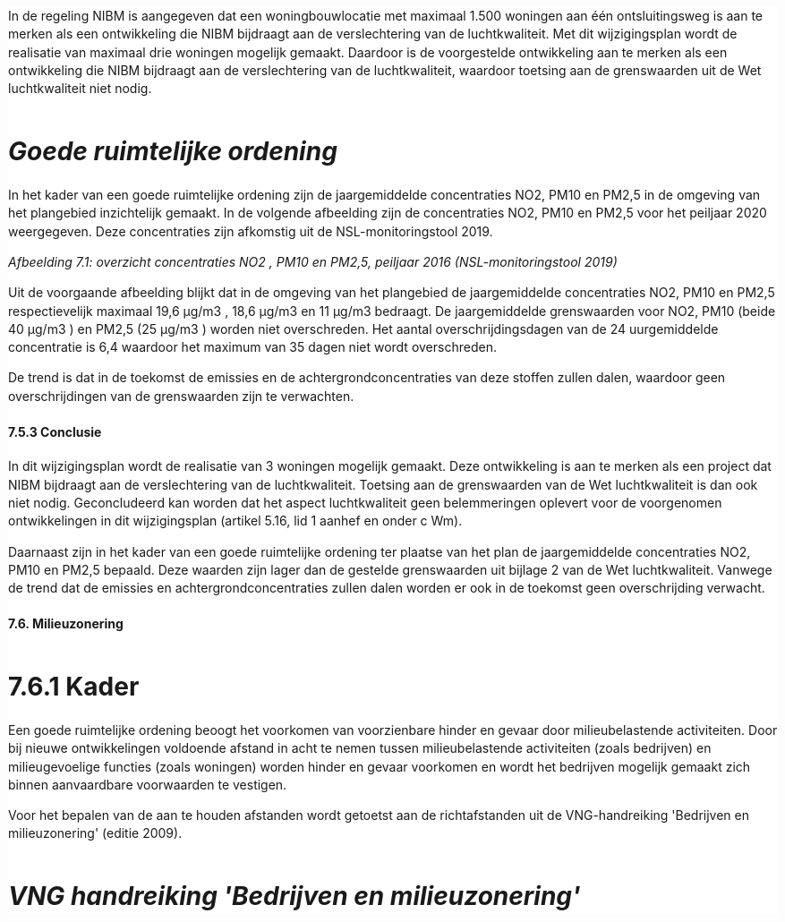 In de regeling NIBM is aangegeven dat een woningbouwlocatie met maximaal 1.500 woningen aan één ontsluitingsweg is aan te merken als een ontwikkeling die NIBM bijdraagt aan de verslechtering van de luchtkwaliteit. Met dit wijzigingsplan wordt de realisatie van maximaal drie woningen mogelijk gemaakt. Daardoor is de voorgestelde ontwikkeling aan te merken als een ontwikkeling die NIBM bijdraagt aan de verslechtering van de luchtkwaliteit, waardoor toetsing aan de grenswaarden uit de Wet luchtkwaliteit niet nodig.

# *Goede ruimtelijke ordening*

In het kader van een goede ruimtelijke ordening zijn de jaargemiddelde concentraties NO2, PM10 en PM2,5 in de omgeving van het plangebied inzichtelijk gemaakt. In de volgende afbeelding zijn de concentraties NO2, PM10 en PM2,5 voor het peiljaar 2020 weergegeven. Deze concentraties zijn afkomstig uit de NSL-monitoringstool 2019.

*Afbeelding 7.1: overzicht concentraties NO2 , PM10 en PM2,5, peiljaar 2016 (NSL-monitoringstool 2019)*

Uit de voorgaande afbeelding blijkt dat in de omgeving van het plangebied de jaargemiddelde concentraties NO2, PM10 en PM2,5 respectievelijk maximaal 19,6 µg/m3 , 18,6 µg/m3 en 11 µg/m3 bedraagt. De jaargemiddelde grenswaarden voor NO2, PM10 (beide 40 µg/m3 ) en PM2,5 (25 µg/m3 ) worden niet overschreden. Het aantal overschrijdingsdagen van de 24 uurgemiddelde concentratie is 6,4 waardoor het maximum van 35 dagen niet wordt overschreden.

De trend is dat in de toekomst de emissies en de achtergrondconcentraties van deze stoffen zullen dalen, waardoor geen overschrijdingen van de grenswaarden zijn te verwachten.

#### **7.5.3 Conclusie**

In dit wijzigingsplan wordt de realisatie van 3 woningen mogelijk gemaakt. Deze ontwikkeling is aan te merken als een project dat NIBM bijdraagt aan de verslechtering van de luchtkwaliteit. Toetsing aan de grenswaarden van de Wet luchtkwaliteit is dan ook niet nodig. Geconcludeerd kan worden dat het aspect luchtkwaliteit geen belemmeringen oplevert voor de voorgenomen ontwikkelingen in dit wijzigingsplan (artikel 5.16, lid 1 aanhef en onder c Wm).

Daarnaast zijn in het kader van een goede ruimtelijke ordening ter plaatse van het plan de jaargemiddelde concentraties NO2, PM10 en PM2,5 bepaald. Deze waarden zijn lager dan de gestelde grenswaarden uit bijlage 2 van de Wet luchtkwaliteit. Vanwege de trend dat de emissies en achtergrondconcentraties zullen dalen worden er ook in de toekomst geen overschrijding verwacht.

#### <span id="page-33-0"></span>**7.6. Milieuzonering**

# **7.6.1 Kader**

Een goede ruimtelijke ordening beoogt het voorkomen van voorzienbare hinder en gevaar door milieubelastende activiteiten. Door bij nieuwe ontwikkelingen voldoende afstand in acht te nemen tussen milieubelastende activiteiten (zoals bedrijven) en milieugevoelige functies (zoals woningen) worden hinder en gevaar voorkomen en wordt het bedrijven mogelijk gemaakt zich binnen aanvaardbare voorwaarden te vestigen.

Voor het bepalen van de aan te houden afstanden wordt getoetst aan de richtafstanden uit de VNG-handreiking 'Bedrijven en milieuzonering' (editie 2009).

# *VNG handreiking 'Bedrijven en milieuzonering'*
